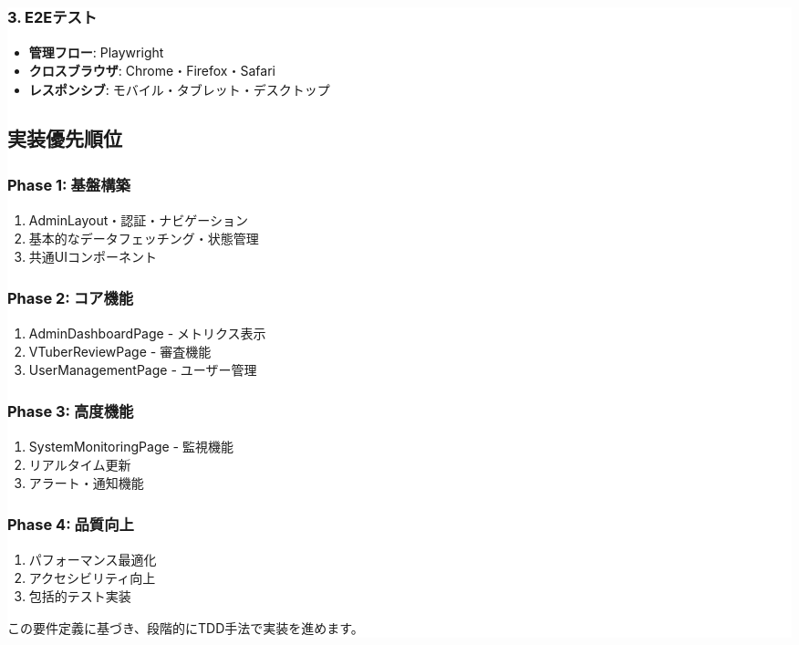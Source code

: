 ### 3. E2Eテスト
- **管理フロー**: Playwright
- **クロスブラウザ**: Chrome・Firefox・Safari
- **レスポンシブ**: モバイル・タブレット・デスクトップ

## 実装優先順位

### Phase 1: 基盤構築
1. AdminLayout・認証・ナビゲーション
2. 基本的なデータフェッチング・状態管理
3. 共通UIコンポーネント

### Phase 2: コア機能
1. AdminDashboardPage - メトリクス表示
2. VTuberReviewPage - 審査機能
3. UserManagementPage - ユーザー管理

### Phase 3: 高度機能
1. SystemMonitoringPage - 監視機能
2. リアルタイム更新
3. アラート・通知機能

### Phase 4: 品質向上
1. パフォーマンス最適化
2. アクセシビリティ向上
3. 包括的テスト実装

この要件定義に基づき、段階的にTDD手法で実装を進めます。